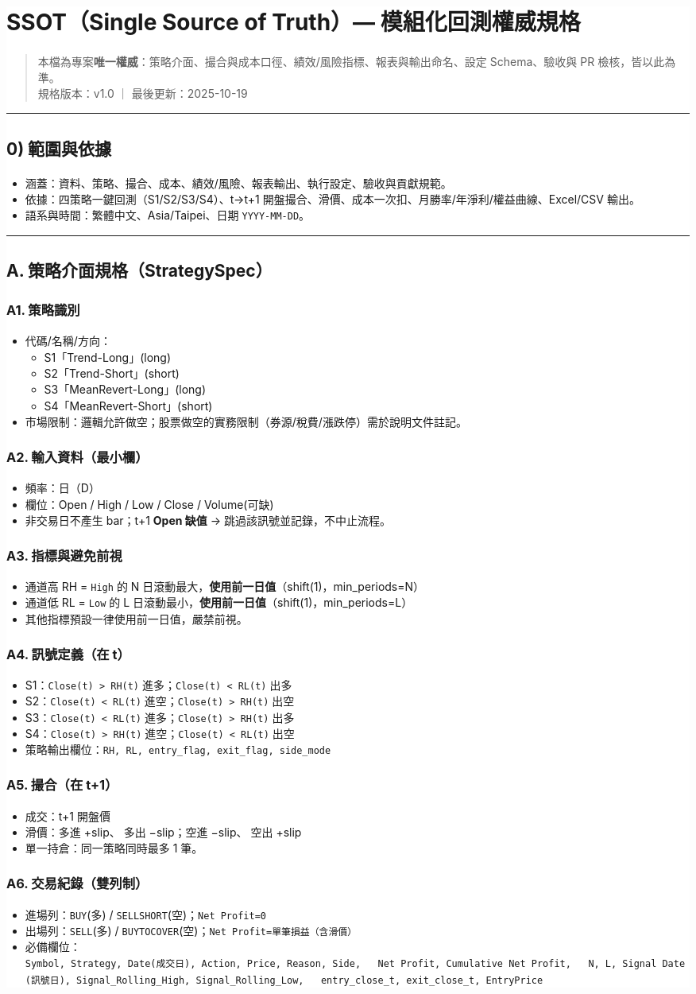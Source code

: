 # SSOT（Single Source of Truth）— 模組化回測權威規格
> 本檔為專案**唯一權威**：策略介面、撮合與成本口徑、績效/風險指標、報表與輸出命名、設定 Schema、驗收與 PR 檢核，皆以此為準。  
> 規格版本：v1.0 ｜ 最後更新：2025-10-19

---

## 0) 範圍與依據
- 涵蓋：資料、策略、撮合、成本、績效/風險、報表輸出、執行設定、驗收與貢獻規範。
- 依據：四策略一鍵回測（S1/S2/S3/S4）、t→t+1 開盤撮合、滑價、成本一次扣、月勝率/年淨利/權益曲線、Excel/CSV 輸出。
- 語系與時間：繁體中文、Asia/Taipei、日期 `YYYY-MM-DD`。

---

## A. 策略介面規格（StrategySpec）
### A1. 策略識別
- 代碼/名稱/方向：
  - S1「Trend-Long」(long)
  - S2「Trend-Short」(short)
  - S3「MeanRevert-Long」(long)
  - S4「MeanRevert-Short」(short)
- 市場限制：邏輯允許做空；股票做空的實務限制（券源/稅費/漲跌停）需於說明文件註記。

### A2. 輸入資料（最小欄）
- 頻率：日（D）
- 欄位：Open / High / Low / Close / Volume(可缺)
- 非交易日不產生 bar；t+1 **Open 缺值** → 跳過該訊號並記錄，不中止流程。

### A3. 指標與避免前視
- 通道高 RH = `High` 的 N 日滾動最大，**使用前一日值**（shift(1)，min_periods=N）
- 通道低 RL = `Low` 的 L 日滾動最小，**使用前一日值**（shift(1)，min_periods=L）
- 其他指標預設一律使用前一日值，嚴禁前視。

### A4. 訊號定義（在 t）
- S1：`Close(t) > RH(t)` 進多；`Close(t) < RL(t)` 出多  
- S2：`Close(t) < RL(t)` 進空；`Close(t) > RH(t)` 出空  
- S3：`Close(t) < RL(t)` 進多；`Close(t) > RH(t)` 出多  
- S4：`Close(t) > RH(t)` 進空；`Close(t) < RL(t)` 出空  
- 策略輸出欄位：`RH, RL, entry_flag, exit_flag, side_mode`

### A5. 撮合（在 t+1）
- 成交：t+1 開盤價
- 滑價：多進 +slip、 多出 −slip；空進 −slip、 空出 +slip
- 單一持倉：同一策略同時最多 1 筆。

### A6. 交易紀錄（雙列制）
- 進場列：`BUY`(多) / `SELLSHORT`(空)；`Net Profit=0`
- 出場列：`SELL`(多) / `BUYTOCOVER`(空)；`Net Profit=單筆損益（含滑價）`
- 必備欄位：  
  `Symbol, Strategy, Date(成交日), Action, Price, Reason, Side,  
   Net Profit, Cumulative Net Profit,  
   N, L, Signal Date(訊號日), Signal_Rolling_High, Signal_Rolling_Low,  
   entry_close_t, exit_close_t, EntryPrice`
